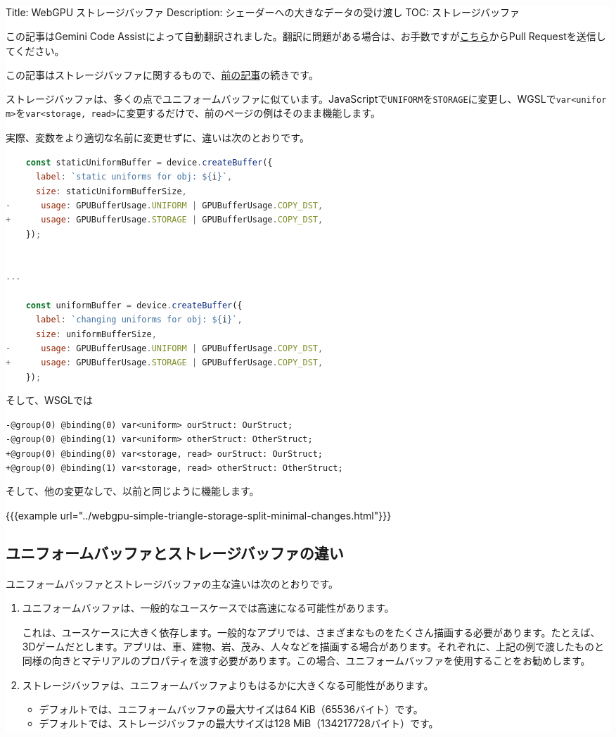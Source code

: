 Title: WebGPU ストレージバッファ
Description: シェーダーへの大きなデータの受け渡し
TOC: ストレージバッファ

<div class="warn">この記事はGemini Code Assistによって自動翻訳されました。翻訳に問題がある場合は、お手数ですが<a href="https://github.com/webgpu/webgpufundamentals/pulls">こちら</a>からPull Requestを送信してください。</div>

この記事はストレージバッファに関するもので、[前の記事](webgpu-uniforms.html)の続きです。

ストレージバッファは、多くの点でユニフォームバッファに似ています。JavaScriptで`UNIFORM`を`STORAGE`に変更し、WGSLで`var<uniform>`を`var<storage, read>`に変更するだけで、前のページの例はそのまま機能します。

実際、変数をより適切な名前に変更せずに、違いは次のとおりです。

```js
    const staticUniformBuffer = device.createBuffer({
      label: `static uniforms for obj: ${i}`,
      size: staticUniformBufferSize,
-      usage: GPUBufferUsage.UNIFORM | GPUBufferUsage.COPY_DST,
+      usage: GPUBufferUsage.STORAGE | GPUBufferUsage.COPY_DST,
    });


...

    const uniformBuffer = device.createBuffer({
      label: `changing uniforms for obj: ${i}`,
      size: uniformBufferSize,
-      usage: GPUBufferUsage.UNIFORM | GPUBufferUsage.COPY_DST,
+      usage: GPUBufferUsage.STORAGE | GPUBufferUsage.COPY_DST,
    });
```

そして、WSGLでは

```wsgl
-@group(0) @binding(0) var<uniform> ourStruct: OurStruct;
-@group(0) @binding(1) var<uniform> otherStruct: OtherStruct;
+@group(0) @binding(0) var<storage, read> ourStruct: OurStruct;
+@group(0) @binding(1) var<storage, read> otherStruct: OtherStruct;
```

そして、他の変更なしで、以前と同じように機能します。

{{{example url="../webgpu-simple-triangle-storage-split-minimal-changes.html"}}}

## ユニフォームバッファとストレージバッファの違い

ユニフォームバッファとストレージバッファの主な違いは次のとおりです。

1. ユニフォームバッファは、一般的なユースケースでは高速になる可能性があります。

   これは、ユースケースに大きく依存します。一般的なアプリでは、さまざまなものをたくさん描画する必要があります。たとえば、3Dゲームだとします。アプリは、車、建物、岩、茂み、人々などを描画する場合があります。それぞれに、上記の例で渡したものと同様の向きとマテリアルのプロパティを渡す必要があります。この場合、ユニフォームバッファを使用することをお勧めします。

2. ストレージバッファは、ユニフォームバッファよりもはるかに大きくなる可能性があります。

   * デフォルトでは、ユニフォームバッファの最大サイズは64 KiB（65536バイト）です。
   * デフォルトでは、ストレージバッファの最大サイズは128 MiB（134217728バイト）です。
